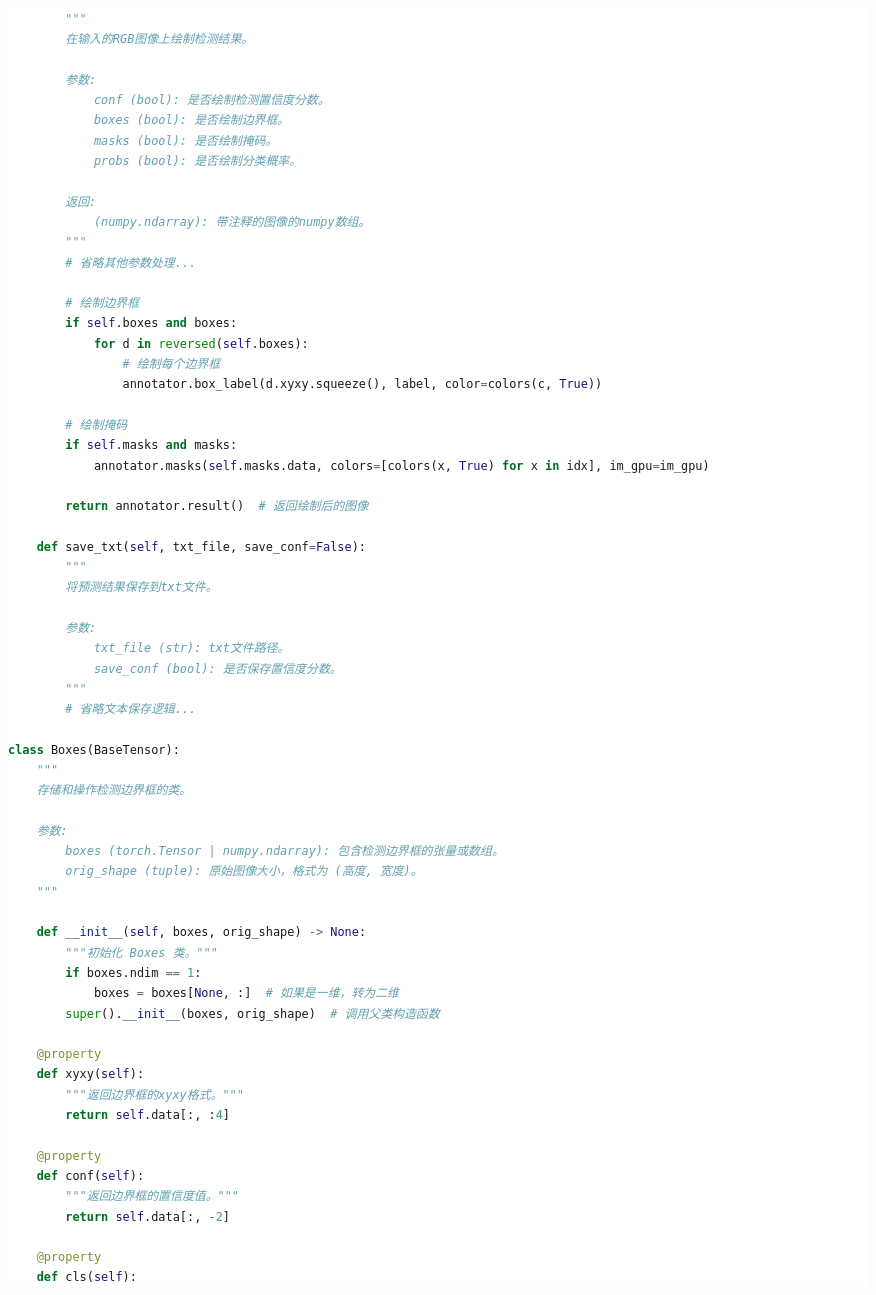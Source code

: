 ```python
        """
        在输入的RGB图像上绘制检测结果。

        参数:
            conf (bool): 是否绘制检测置信度分数。
            boxes (bool): 是否绘制边界框。
            masks (bool): 是否绘制掩码。
            probs (bool): 是否绘制分类概率。

        返回:
            (numpy.ndarray): 带注释的图像的numpy数组。
        """
        # 省略其他参数处理...

        # 绘制边界框
        if self.boxes and boxes:
            for d in reversed(self.boxes):
                # 绘制每个边界框
                annotator.box_label(d.xyxy.squeeze(), label, color=colors(c, True))

        # 绘制掩码
        if self.masks and masks:
            annotator.masks(self.masks.data, colors=[colors(x, True) for x in idx], im_gpu=im_gpu)

        return annotator.result()  # 返回绘制后的图像

    def save_txt(self, txt_file, save_conf=False):
        """
        将预测结果保存到txt文件。

        参数:
            txt_file (str): txt文件路径。
            save_conf (bool): 是否保存置信度分数。
        """
        # 省略文本保存逻辑...

class Boxes(BaseTensor):
    """
    存储和操作检测边界框的类。

    参数:
        boxes (torch.Tensor | numpy.ndarray): 包含检测边界框的张量或数组。
        orig_shape (tuple): 原始图像大小，格式为 (高度, 宽度)。
    """

    def __init__(self, boxes, orig_shape) -> None:
        """初始化 Boxes 类。"""
        if boxes.ndim == 1:
            boxes = boxes[None, :]  # 如果是一维，转为二维
        super().__init__(boxes, orig_shape)  # 调用父类构造函数

    @property
    def xyxy(self):
        """返回边界框的xyxy格式。"""
        return self.data[:, :4]

    @property
    def conf(self):
        """返回边界框的置信度值。"""
        return self.data[:, -2]

    @property
    def cls(self):
```
